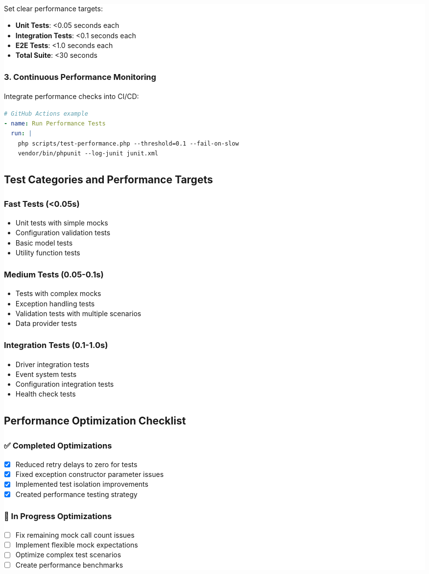 Set clear performance targets:

- **Unit Tests**: <0.05 seconds each
- **Integration Tests**: <0.1 seconds each
- **E2E Tests**: <1.0 seconds each
- **Total Suite**: <30 seconds

### 3. Continuous Performance Monitoring

Integrate performance checks into CI/CD:

```yaml
# GitHub Actions example
- name: Run Performance Tests
  run: |
    php scripts/test-performance.php --threshold=0.1 --fail-on-slow
    vendor/bin/phpunit --log-junit junit.xml
```

## Test Categories and Performance Targets

### Fast Tests (<0.05s)
- Unit tests with simple mocks
- Configuration validation tests
- Basic model tests
- Utility function tests

### Medium Tests (0.05-0.1s)
- Tests with complex mocks
- Exception handling tests
- Validation tests with multiple scenarios
- Data provider tests

### Integration Tests (0.1-1.0s)
- Driver integration tests
- Event system tests
- Configuration integration tests
- Health check tests

## Performance Optimization Checklist

### ✅ Completed Optimizations
- [x] Reduced retry delays to zero for tests
- [x] Fixed exception constructor parameter issues
- [x] Implemented test isolation improvements
- [x] Created performance testing strategy

### 🔄 In Progress Optimizations
- [ ] Fix remaining mock call count issues
- [ ] Implement flexible mock expectations
- [ ] Optimize complex test scenarios
- [ ] Create performance benchmarks
